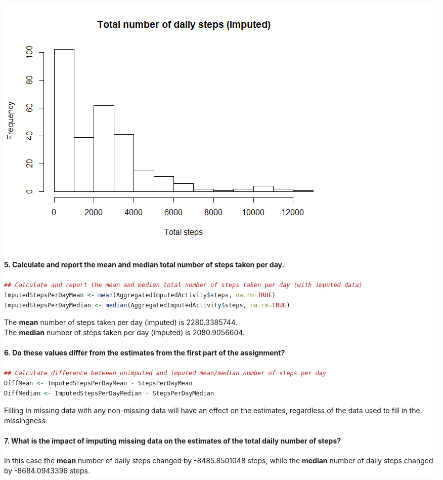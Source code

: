 ![](PA1_template_files/figure-html/impute_4-1.png)

#### 5. Calculate and report the **mean** and **median** total number of steps taken per day.

```r
## Calculate and report the mean and median total number of steps taken per day (with imputed data)
ImputedStepsPerDayMean <- mean(AggregatedImputedActivity$steps, na.rm=TRUE)
ImputedStepsPerDayMedian <- median(AggregatedImputedActivity$steps, na.rm=TRUE)
```
The **mean** number of steps taken per day (imputed) is 2280.3385744.  
The **median** number of steps taken per day (imputed) is 2080.9056604.

#### 6. Do these values differ from the estimates from the first part of the assignment?

```r
## Calculate difference between unimputed and imputed mean/median number of steps per day
DiffMean <- ImputedStepsPerDayMean - StepsPerDayMean
DiffMedian <- ImputedStepsPerDayMedian - StepsPerDayMedian
```

Filling in missing data with any non-missing data will have an effect on the
estimates, regardless of the data used to fill in the missingness.

#### 7. What is the impact of imputing missing data on the estimates of the total daily number of steps?

In this case the **mean** number of daily steps changed by -8485.8501048 steps,
while the **median** number of daily steps changed by -8684.0943396 steps.
